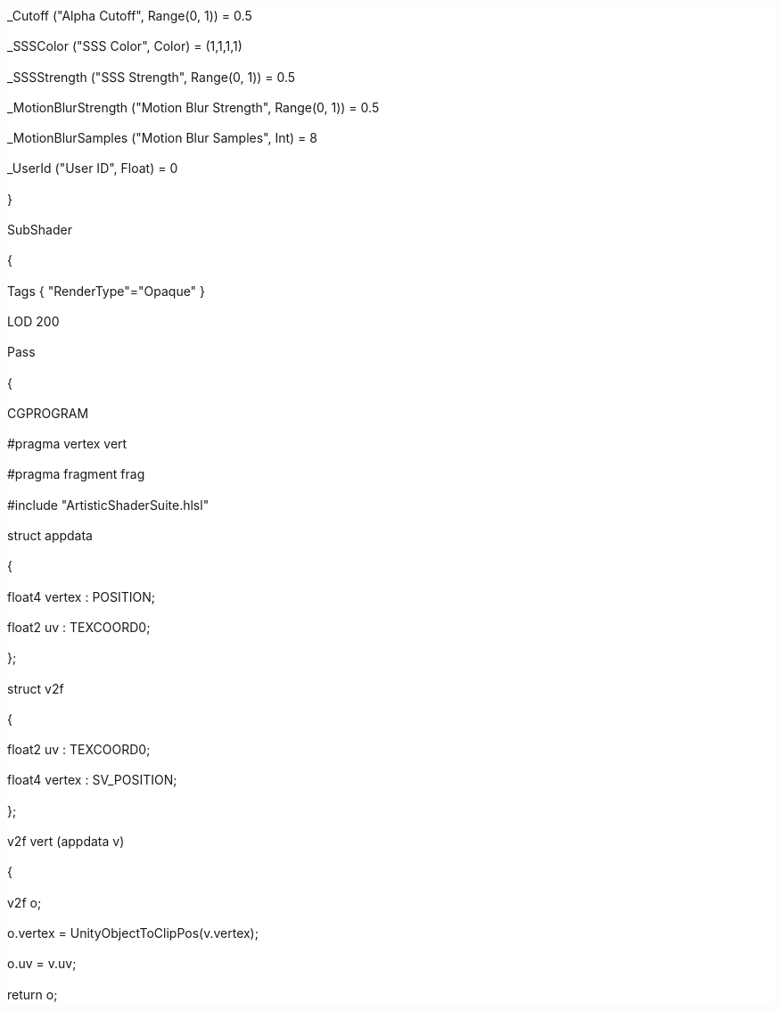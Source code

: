 \_Cutoff ("Alpha Cutoff", Range(0, 1)) = 0.5

\_SSSColor ("SSS Color", Color) = (1,1,1,1)

\_SSSStrength ("SSS Strength", Range(0, 1)) = 0.5

\_MotionBlurStrength ("Motion Blur Strength", Range(0, 1)) = 0.5

\_MotionBlurSamples ("Motion Blur Samples", Int) = 8

\_UserId ("User ID", Float) = 0

}

SubShader

{

Tags { "RenderType"="Opaque" }

LOD 200

Pass

{

CGPROGRAM

#pragma vertex vert

#pragma fragment frag

#include "ArtisticShaderSuite.hlsl"

struct appdata

{

float4 vertex : POSITION;

float2 uv : TEXCOORD0;

};

struct v2f

{

float2 uv : TEXCOORD0;

float4 vertex : SV\_POSITION;

};

v2f vert (appdata v)

{

v2f o;

o.vertex = UnityObjectToClipPos(v.vertex);

o.uv = v.uv;

return o;
